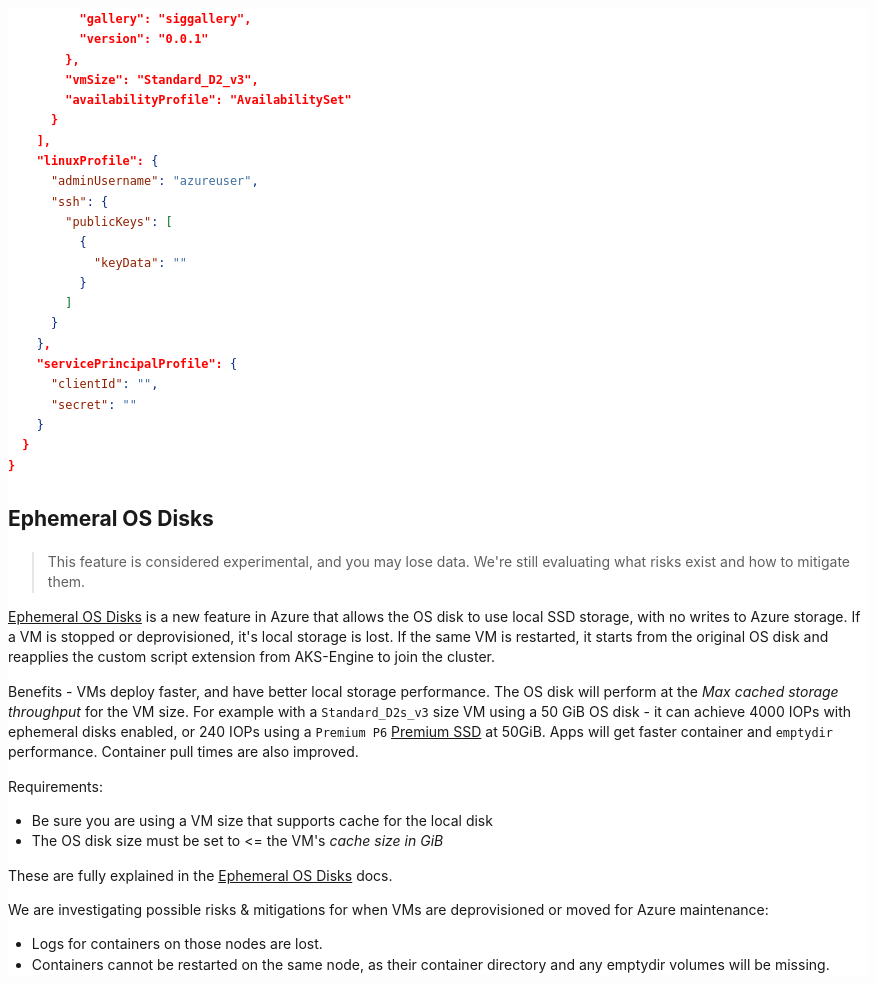 ```json
          "gallery": "siggallery",
          "version": "0.0.1"
        },
        "vmSize": "Standard_D2_v3",
        "availabilityProfile": "AvailabilitySet"
      }
    ],
    "linuxProfile": {
      "adminUsername": "azureuser",
      "ssh": {
        "publicKeys": [
          {
            "keyData": ""
          }
        ]
      }
    },
    "servicePrincipalProfile": {
      "clientId": "",
      "secret": ""
    }
  }
}
```

## Ephemeral OS Disks

> This feature is considered experimental, and you may lose data. We're still evaluating what risks exist and how to mitigate them.

[Ephemeral OS Disks] is a new feature in Azure that allows the OS disk to use local SSD storage, with no writes to Azure storage. If a VM is stopped or deprovisioned, it's local storage is lost. If the same VM is restarted, it starts from the original OS disk and reapplies the custom script extension from AKS-Engine to join the cluster.

Benefits - VMs deploy faster, and have better local storage performance. The OS disk will perform at the _Max cached storage throughput_ for the VM size. For example with a `Standard_D2s_v3` size VM using a 50 GiB OS disk - it can achieve 4000 IOPs with ephemeral disks enabled, or 240 IOPs using a `Premium P6` [Premium SSD](https://docs.microsoft.com/en-us/azure/virtual-machines/linux/disks-types#premium-ssd) at 50GiB. Apps will get faster container and `emptydir` performance. Container pull times are also improved.

Requirements:

- Be sure you are using a VM size that supports cache for the local disk
- The OS disk size must be set to <= the VM's _cache size in GiB_

These are fully explained in the [Ephemeral OS Disks] docs.


We are investigating possible risks & mitigations for when VMs are deprovisioned or moved for Azure maintenance:

- Logs for containers on those nodes are lost.
- Containers cannot be restarted on the same node, as their container directory and any emptydir volumes will be missing.


[Ephemeral OS Disks]: https://docs.microsoft.com/en-us/azure/virtual-machines/windows/ephemeral-os-disks